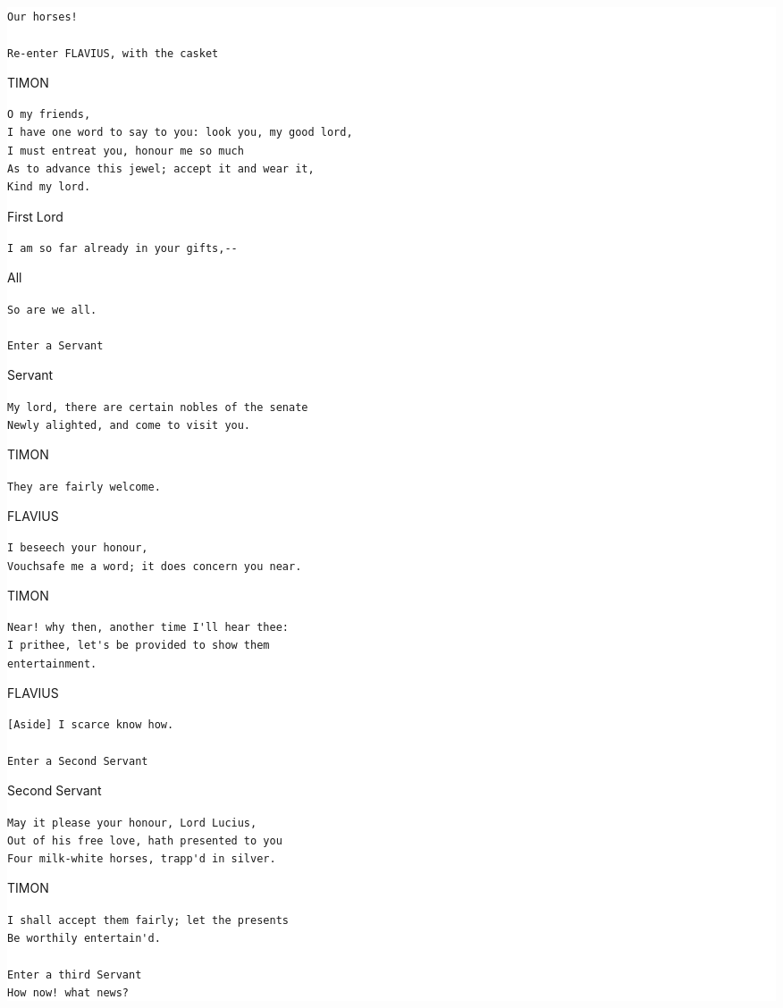     Our horses!

    Re-enter FLAVIUS, with the casket

TIMON

    O my friends,
    I have one word to say to you: look you, my good lord,
    I must entreat you, honour me so much
    As to advance this jewel; accept it and wear it,
    Kind my lord.

First Lord

    I am so far already in your gifts,--

All

    So are we all.

    Enter a Servant

Servant

    My lord, there are certain nobles of the senate
    Newly alighted, and come to visit you.

TIMON

    They are fairly welcome.

FLAVIUS

    I beseech your honour,
    Vouchsafe me a word; it does concern you near.

TIMON

    Near! why then, another time I'll hear thee:
    I prithee, let's be provided to show them
    entertainment.

FLAVIUS

    [Aside] I scarce know how.

    Enter a Second Servant

Second Servant

    May it please your honour, Lord Lucius,
    Out of his free love, hath presented to you
    Four milk-white horses, trapp'd in silver.

TIMON

    I shall accept them fairly; let the presents
    Be worthily entertain'd.

    Enter a third Servant
    How now! what news?
